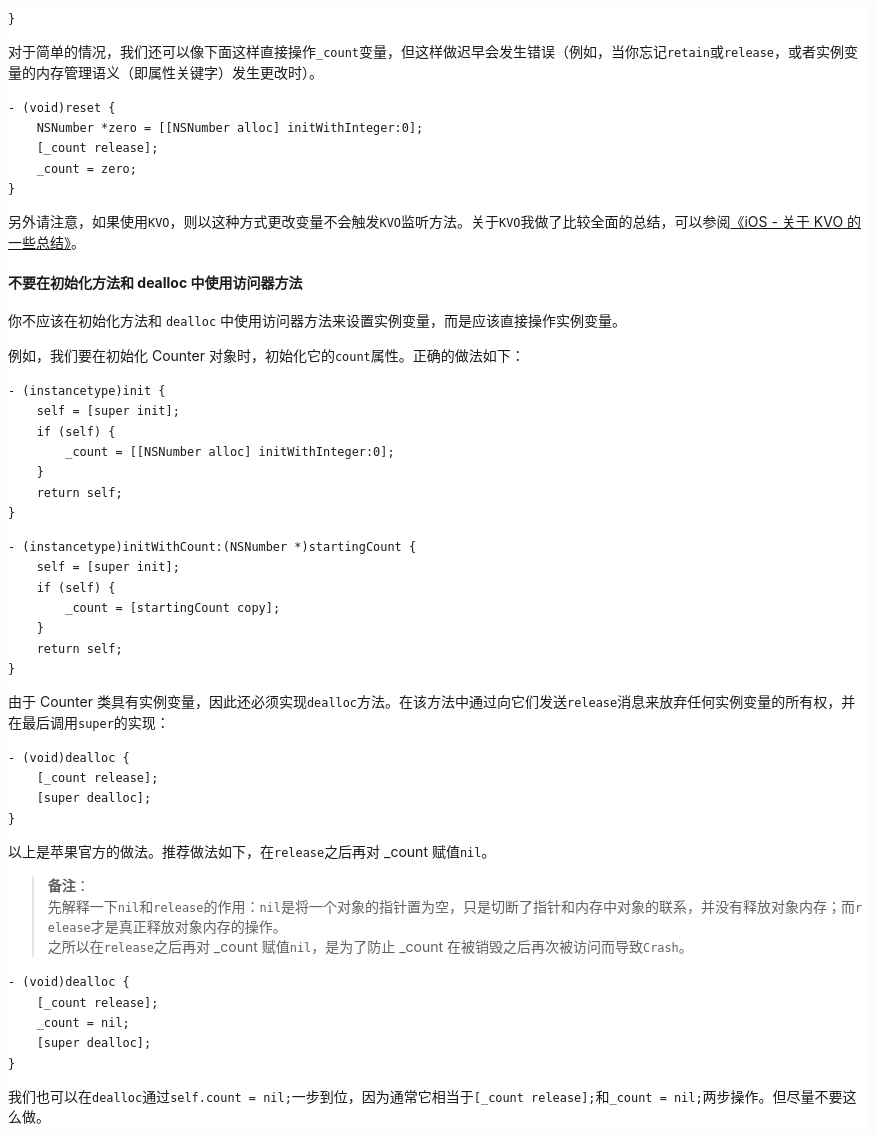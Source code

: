 ```objc
}
```

对于简单的情况，我们还可以像下面这样直接操作`_count`变量，但这样做迟早会发生错误（例如，当你忘记`retain`或`release`，或者实例变量的内存管理语义（即属性关键字）发生更改时）。

```objc
- (void)reset {
    NSNumber *zero = [[NSNumber alloc] initWithInteger:0];
    [_count release];
    _count = zero;
}
```

另外请注意，如果使用`KVO`，则以这种方式更改变量不会触发`KVO`监听方法。关于`KVO`我做了比较全面的总结，可以参阅[《iOS - 关于 KVO 的一些总结》](https://juejin.im/post/6844903972528979976)。


#### 不要在初始化方法和 dealloc 中使用访问器方法

你不应该在初始化方法和 `dealloc` 中使用访问器方法来设置实例变量，而是应该直接操作实例变量。

例如，我们要在初始化 Counter 对象时，初始化它的`count`属性。正确的做法如下：

```objc
- (instancetype)init {
    self = [super init];
    if (self) {
        _count = [[NSNumber alloc] initWithInteger:0];
    }
    return self;
}
```
```objc
- (instancetype)initWithCount:(NSNumber *)startingCount {
    self = [super init];
    if (self) {
        _count = [startingCount copy];
    }
    return self;
}
```
由于 Counter 类具有实例变量，因此还必须实现`dealloc`方法。在该方法中通过向它们发送`release`消息来放弃任何实例变量的所有权，并在最后调用`super`的实现：
```objc
- (void)dealloc {
    [_count release];
    [super dealloc];
}
```
以上是苹果官方的做法。推荐做法如下，在`release`之后再对 _count 赋值`nil`。

>**备注**：<br>先解释一下`nil`和`release`的作用：`nil`是将一个对象的指针置为空，只是切断了指针和内存中对象的联系，并没有释放对象内存；而`release`才是真正释放对象内存的操作。<br>之所以在`release`之后再对 _count 赋值`nil`，是为了防止 _count 在被销毁之后再次被访问而导致`Crash`。
```objc
- (void)dealloc {
    [_count release];
    _count = nil;
    [super dealloc];
}
```
我们也可以在`dealloc`通过`self.count = nil;`一步到位，因为通常它相当于`[_count release];`和`_count = nil;`两步操作。但尽量不要这么做。
